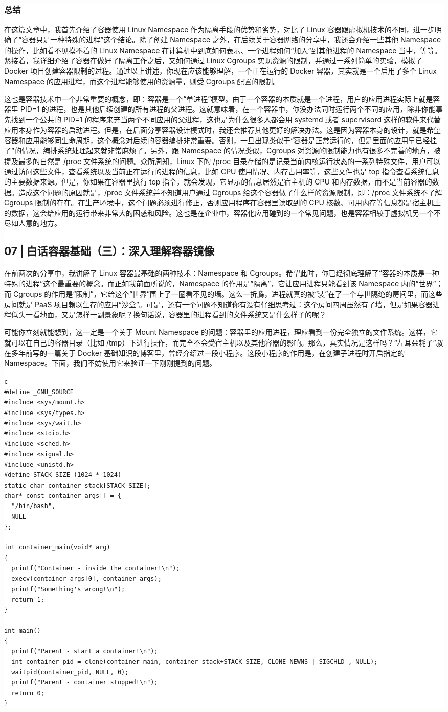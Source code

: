 
### 总结
在这篇文章中，我首先介绍了容器使用 Linux Namespace 作为隔离手段的优势和劣势，对比了 Linux 容器跟虚拟机技术的不同，进一步明确了“容器只是一种特殊的进程”这个结论。除了创建 Namespace 之外，在后续关于容器网络的分享中，我还会介绍一些其他 Namespace 的操作，比如看不见摸不着的 Linux Namespace 在计算机中到底如何表示、一个进程如何“加入”到其他进程的 Namespace 当中，等等。紧接着，我详细介绍了容器在做好了隔离工作之后，又如何通过 Linux Cgroups 实现资源的限制，并通过一系列简单的实验，模拟了 Docker 项目创建容器限制的过程。通过以上讲述，你现在应该能够理解，一个正在运行的 Docker 容器，其实就是一个启用了多个 Linux Namespace 的应用进程，而这个进程能够使用的资源量，则受 Cgroups 配置的限制。


这也是容器技术中一个非常重要的概念，即：容器是一个“单进程”模型。由于一个容器的本质就是一个进程，用户的应用进程实际上就是容器里 PID=1 的进程，也是其他后续创建的所有进程的父进程。这就意味着，在一个容器中，你没办法同时运行两个不同的应用，除非你能事先找到一个公共的 PID=1 的程序来充当两个不同应用的父进程，这也是为什么很多人都会用 systemd 或者 supervisord 这样的软件来代替应用本身作为容器的启动进程。但是，在后面分享容器设计模式时，我还会推荐其他更好的解决办法。这是因为容器本身的设计，就是希望容器和应用能够同生命周期，这个概念对后续的容器编排非常重要。否则，一旦出现类似于“容器是正常运行的，但是里面的应用早已经挂了”的情况，编排系统处理起来就非常麻烦了。另外，跟 Namespace 的情况类似，Cgroups 对资源的限制能力也有很多不完善的地方，被提及最多的自然是 /proc 文件系统的问题。众所周知，Linux 下的 /proc 目录存储的是记录当前内核运行状态的一系列特殊文件，用户可以通过访问这些文件，查看系统以及当前正在运行的进程的信息，比如 CPU 使用情况、内存占用率等，这些文件也是 top 指令查看系统信息的主要数据来源。但是，你如果在容器里执行 top 指令，就会发现，它显示的信息居然是宿主机的 CPU 和内存数据，而不是当前容器的数据。造成这个问题的原因就是，/proc 文件系统并不知道用户通过 Cgroups 给这个容器做了什么样的资源限制，即：/proc 文件系统不了解 Cgroups 限制的存在。在生产环境中，这个问题必须进行修正，否则应用程序在容器里读取到的 CPU 核数、可用内存等信息都是宿主机上的数据，这会给应用的运行带来非常大的困惑和风险。这也是在企业中，容器化应用碰到的一个常见问题，也是容器相较于虚拟机另一个不尽如人意的地方。

## 07 | 白话容器基础（三）：深入理解容器镜像

在前两次的分享中，我讲解了 Linux 容器最基础的两种技术：Namespace 和 Cgroups。希望此时，你已经彻底理解了“容器的本质是一种特殊的进程”这个最重要的概念。而正如我前面所说的，Namespace 的作用是“隔离”，它让应用进程只能看到该 Namespace 内的“世界”；而 Cgroups 的作用是“限制”，它给这个“世界”围上了一圈看不见的墙。这么一折腾，进程就真的被“装”在了一个与世隔绝的房间里，而这些房间就是 PaaS 项目赖以生存的应用“沙盒”。可是，还有一个问题不知道你有没有仔细思考过：这个房间四周虽然有了墙，但是如果容器进程低头一看地面，又是怎样一副景象呢？换句话说，容器里的进程看到的文件系统又是什么样子的呢？


可能你立刻就能想到，这一定是一个关于 Mount Namespace 的问题：容器里的应用进程，理应看到一份完全独立的文件系统。这样，它就可以在自己的容器目录（比如 /tmp）下进行操作，而完全不会受宿主机以及其他容器的影响。那么，真实情况是这样吗？“左耳朵耗子”叔在多年前写的一篇关于 Docker 基础知识的博客里，曾经介绍过一段小程序。这段小程序的作用是，在创建子进程时开启指定的 Namespace。下面，我们不妨使用它来验证一下刚刚提到的问题。

```
c
#define _GNU_SOURCE
#include <sys/mount.h> 
#include <sys/types.h>
#include <sys/wait.h>
#include <stdio.h>
#include <sched.h>
#include <signal.h>
#include <unistd.h>
#define STACK_SIZE (1024 * 1024)
static char container_stack[STACK_SIZE];
char* const container_args[] = {
  "/bin/bash",
  NULL
};

int container_main(void* arg)
{  
  printf("Container - inside the container!\n");
  execv(container_args[0], container_args);
  printf("Something's wrong!\n");
  return 1;
}

int main()
{
  printf("Parent - start a container!\n");
  int container_pid = clone(container_main, container_stack+STACK_SIZE, CLONE_NEWNS | SIGCHLD , NULL);
  waitpid(container_pid, NULL, 0);
  printf("Parent - container stopped!\n");
  return 0;
}
```